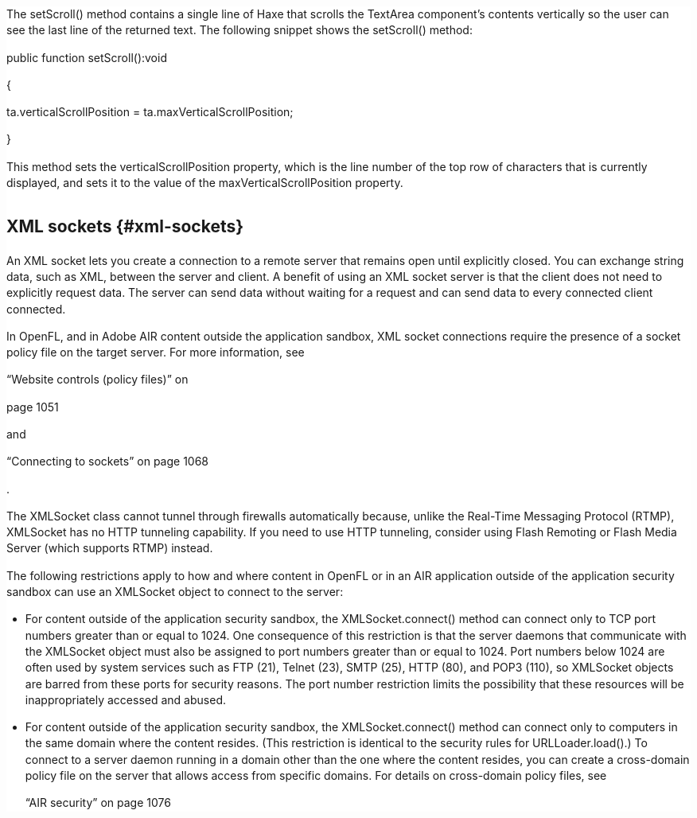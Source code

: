 The setScroll() method contains a single line of Haxe that scrolls the TextArea component’s contents vertically so the user can see the last line of the returned text. The following snippet shows the setScroll() method:

public function setScroll():void

{

ta.verticalScrollPosition = ta.maxVerticalScrollPosition;

}

This method sets the verticalScrollPosition property, which is the line number of the top row of characters that is currently displayed, and sets it to the value of the maxVerticalScrollPosition property.

## XML sockets {#xml-sockets}

An XML socket lets you create a connection to a remote server that remains open until explicitly closed. You can exchange string data, such as XML, between the server and client. A benefit of using an XML socket server is that the client does not need to explicitly request data. The server can send data without waiting for a request and can send data to every connected client connected.

In OpenFL, and in Adobe AIR content outside the application sandbox, XML socket connections require the presence of a socket policy file on the target server. For more information, see

“Website controls (policy files)” on

page 1051

and

“Connecting to sockets” on page 1068

.

The XMLSocket class cannot tunnel through firewalls automatically because, unlike the Real-Time Messaging Protocol (RTMP), XMLSocket has no HTTP tunneling capability. If you need to use HTTP tunneling, consider using Flash Remoting or Flash Media Server (which supports RTMP) instead.

The following restrictions apply to how and where content in OpenFL or in an AIR application outside of the application security sandbox can use an XMLSocket object to connect to the server:

*   For content outside of the application security sandbox, the XMLSocket.connect() method can connect only to TCP port numbers greater than or equal to 1024\. One consequence of this restriction is that the server daemons that communicate with the XMLSocket object must also be assigned to port numbers greater than or equal to 1024\. Port numbers below 1024 are often used by system services such as FTP (21), Telnet (23), SMTP (25), HTTP (80), and POP3 (110), so XMLSocket objects are barred from these ports for security reasons. The port number restriction limits the possibility that these resources will be inappropriately accessed and abused.
*   For content outside of the application security sandbox, the XMLSocket.connect() method can connect only to computers in the same domain where the content resides. (This restriction is identical to the security rules for URLLoader.load().) To connect to a server daemon running in a domain other than the one where the content resides, you can create a cross-domain policy file on the server that allows access from specific domains. For details on cross-domain policy files, see

    “AIR security” on page 1076
